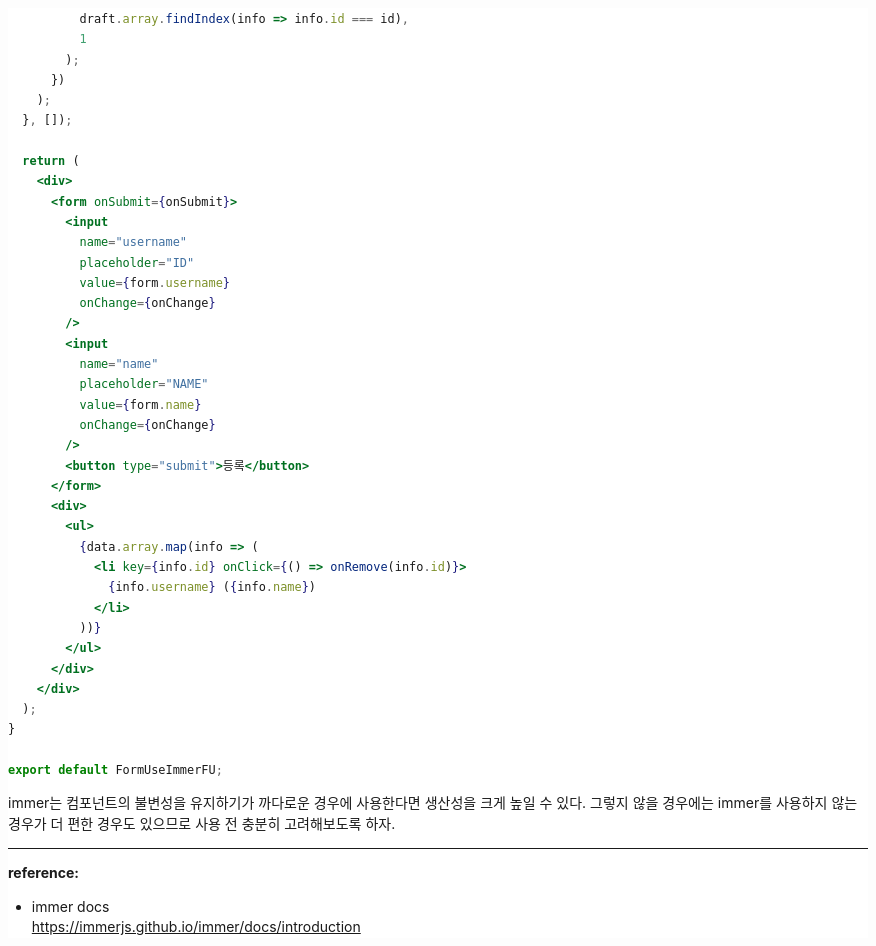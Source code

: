 ```jsx
          draft.array.findIndex(info => info.id === id),
          1
        );
      })
    );
  }, []);

  return (
    <div>
      <form onSubmit={onSubmit}>
        <input
          name="username"
          placeholder="ID"
          value={form.username}
          onChange={onChange}
        />
        <input
          name="name"
          placeholder="NAME"
          value={form.name}
          onChange={onChange}
        />
        <button type="submit">등록</button>
      </form>
      <div>
        <ul>
          {data.array.map(info => (
            <li key={info.id} onClick={() => onRemove(info.id)}>
              {info.username} ({info.name})
            </li>
          ))}
        </ul>
      </div>
    </div>
  );
}

export default FormUseImmerFU;
```

immer는 컴포넌트의 불변성을 유지하기가 까다로운 경우에 사용한다면 생산성을 크게 높일 수 있다. 그렇지 않을 경우에는 immer를 사용하지 않는 경우가 더 편한 경우도 있으므로 사용 전 충분히 고려해보도록 하자.

<hr>

**reference:**

- immer docs  
  <https://immerjs.github.io/immer/docs/introduction>
